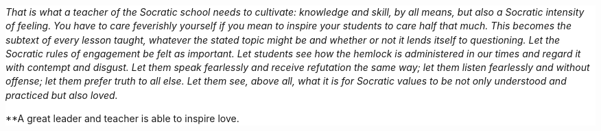 *That is what a teacher of the Socratic school needs to cultivate:
knowledge and skill, by all means, but also a Socratic intensity of feeling.
You have to care feverishly yourself if you mean to inspire your students to care half that much. This becomes the subtext of every lesson taught, whatever the stated topic might be and whether or not it lends itself to questioning. Let the Socratic rules of engagement be felt as important. Let students see how the hemlock is administered in our times and regard it with contempt and disgust. Let them speak fearlessly and receive refutation the same way; let them listen fearlessly and without offense; let them prefer truth to all else. Let them see, above all, what it is for Socratic values to be not only understood and practiced but also loved.*

**A great leader and teacher is able to inspire love.
